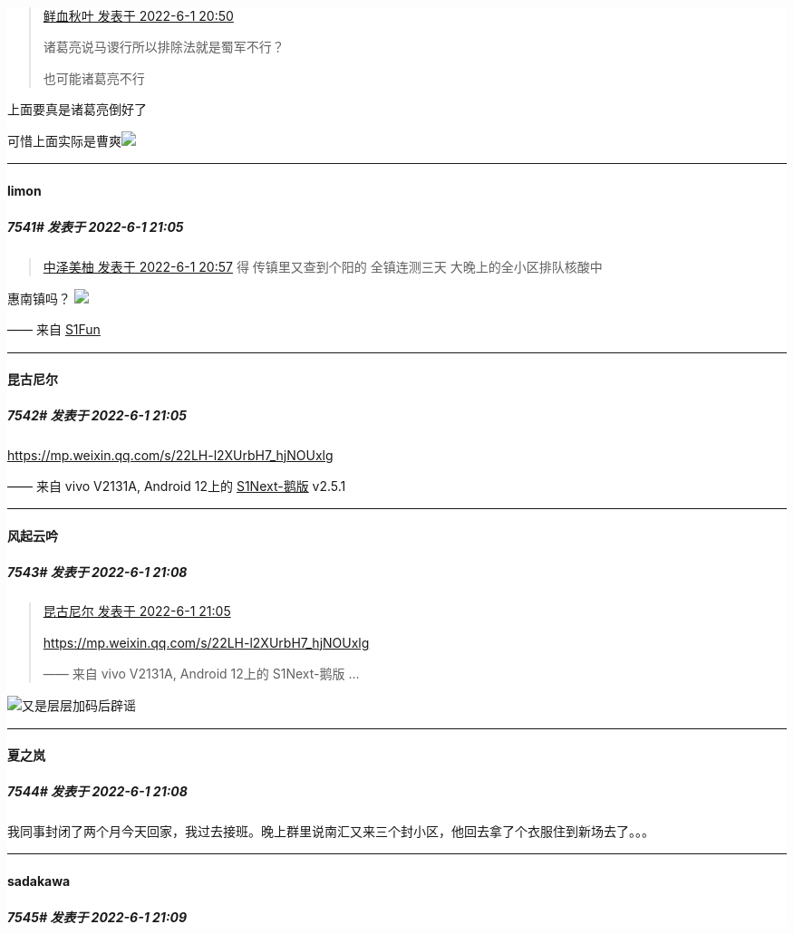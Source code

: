 <blockquote><a href="httphttps://bbs.saraba1st.com/2b/forum.php?mod=redirect&amp;goto=findpost&amp;pid=56085804&amp;ptid=2069639" target="_blank">鲜血秋叶 发表于 2022-6-1 20:50</a>

诸葛亮说马谡行所以排除法就是蜀军不行？

也可能诸葛亮不行</blockquote>
上面要真是诸葛亮倒好了

可惜上面实际是曹爽<img src="https://static.saraba1st.com/image/smiley/face2017/067.png" referrerpolicy="no-referrer">

*****

####  limon  
##### 7541#       发表于 2022-6-1 21:05

<blockquote><a href="httphttps://bbs.saraba1st.com/2b/forum.php?mod=redirect&amp;goto=findpost&amp;pid=56085948&amp;ptid=2069639" target="_blank">中泽美柚 发表于 2022-6-1 20:57</a>
得 传镇里又查到个阳的 全镇连测三天 大晚上的全小区排队核酸中</blockquote>
惠南镇吗？ <img src="https://static.saraba1st.com/image/smiley/face2017/037.png" referrerpolicy="no-referrer">

—— 来自 [S1Fun](https://s1fun.koalcat.com)

*****

####  昆古尼尔  
##### 7542#       发表于 2022-6-1 21:05

https://mp.weixin.qq.com/s/22LH-l2XUrbH7_hjNOUxlg

—— 来自 vivo V2131A, Android 12上的 [S1Next-鹅版](https://github.com/ykrank/S1-Next/releases) v2.5.1

*****

####  风起云吟  
##### 7543#       发表于 2022-6-1 21:08

<blockquote><a href="httphttps://bbs.saraba1st.com/2b/forum.php?mod=redirect&amp;goto=findpost&amp;pid=56086092&amp;ptid=2069639" target="_blank">昆古尼尔 发表于 2022-6-1 21:05</a>

https://mp.weixin.qq.com/s/22LH-l2XUrbH7_hjNOUxlg

—— 来自 vivo V2131A, Android 12上的 S1Next-鹅版 ...</blockquote>
<img src="https://static.saraba1st.com/image/smiley/face2017/068.png" referrerpolicy="no-referrer">又是层层加码后辟谣

*****

####  夏之岚  
##### 7544#       发表于 2022-6-1 21:08

我同事封闭了两个月今天回家，我过去接班。晚上群里说南汇又来三个封小区，他回去拿了个衣服住到新场去了。。。

*****

####  sadakawa  
##### 7545#       发表于 2022-6-1 21:09

